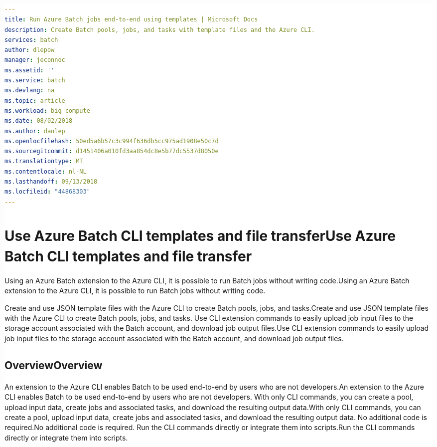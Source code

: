 ```yaml
---
title: Run Azure Batch jobs end-to-end using templates | Microsoft Docs
description: Create Batch pools, jobs, and tasks with template files and the Azure CLI.
services: batch
author: dlepow
manager: jeconnoc
ms.assetid: ''
ms.service: batch
ms.devlang: na
ms.topic: article
ms.workload: big-compute
ms.date: 08/02/2018
ms.author: danlep
ms.openlocfilehash: 50ed5a6b57c3c994f636db5cc975ad1908e50c7d
ms.sourcegitcommit: d1451406a010fd3aa854dc8e5b77dc5537d8050e
ms.translationtype: MT
ms.contentlocale: nl-NL
ms.lasthandoff: 09/13/2018
ms.locfileid: "44868303"
---
```

# <a name="use-azure-batch-cli-templates-and-file-transfer"></a><span data-ttu-id="5a1a2-103">Use Azure Batch CLI templates and file transfer</span><span class="sxs-lookup"><span data-stu-id="5a1a2-103">Use Azure Batch CLI templates and file transfer</span></span>

<span data-ttu-id="5a1a2-104">Using an Azure Batch extension to the Azure CLI, it is possible to run Batch jobs without writing code.</span><span class="sxs-lookup"><span data-stu-id="5a1a2-104">Using an Azure Batch extension to the Azure CLI, it is possible to run Batch jobs without writing code.</span></span>

<span data-ttu-id="5a1a2-105">Create and use JSON template files with the Azure CLI to create Batch pools, jobs, and tasks.</span><span class="sxs-lookup"><span data-stu-id="5a1a2-105">Create and use JSON template files with the Azure CLI to create Batch pools, jobs, and tasks.</span></span> <span data-ttu-id="5a1a2-106">Use CLI extension commands to easily upload job input files to the storage account associated with the Batch account, and download job output files.</span><span class="sxs-lookup"><span data-stu-id="5a1a2-106">Use CLI extension commands to easily upload job input files to the storage account associated with the Batch account, and download job output files.</span></span>

## <a name="overview"></a><span data-ttu-id="5a1a2-107">Overview</span><span class="sxs-lookup"><span data-stu-id="5a1a2-107">Overview</span></span>

<span data-ttu-id="5a1a2-108">An extension to the Azure CLI enables Batch to be used end-to-end by users who are not developers.</span><span class="sxs-lookup"><span data-stu-id="5a1a2-108">An extension to the Azure CLI enables Batch to be used end-to-end by users who are not developers.</span></span> <span data-ttu-id="5a1a2-109">With only CLI commands, you can create a pool, upload input data, create jobs and associated tasks, and download the resulting output data.</span><span class="sxs-lookup"><span data-stu-id="5a1a2-109">With only CLI commands, you can create a pool, upload input data, create jobs and associated tasks, and download the resulting output data.</span></span> <span data-ttu-id="5a1a2-110">No additional code is required.</span><span class="sxs-lookup"><span data-stu-id="5a1a2-110">No additional code is required.</span></span> <span data-ttu-id="5a1a2-111">Run the CLI commands directly or integrate them into scripts.</span><span class="sxs-lookup"><span data-stu-id="5a1a2-111">Run the CLI commands directly or integrate them into scripts.</span></span>
